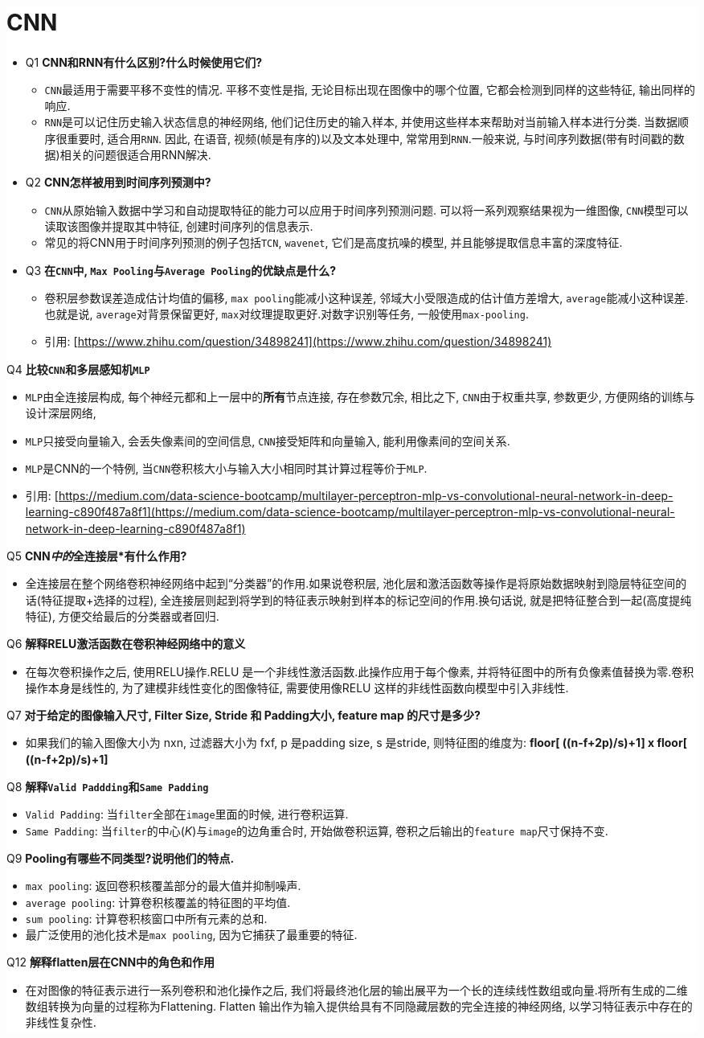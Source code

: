 # CNN

- Q1 **CNN和RNN有什么区别?什么时候使用它们?**
    - `CNN`最适用于需要平移不变性的情况. 平移不变性是指, 无论目标出现在图像中的哪个位置, 它都会检测到同样的这些特征, 输出同样的响应.
    - `RNN`是可以记住历史输入状态信息的神经网络, 他们记住历史的输入样本, 并使用这些样本来帮助对当前输入样本进行分类. 当数据顺序很重要时, 适合用`RNN`. 因此, 在语音, 视频(帧是有序的)以及文本处理中, 常常用到`RNN`.一般来说, 与时间序列数据(带有时间戳的数据)相关的问题很适合用RNN解决.

- Q2 **CNN怎样被用到时间序列预测中?**
    - `CNN`从原始输入数据中学习和自动提取特征的能力可以应用于时间序列预测问题. 可以将一系列观察结果视为一维图像, `CNN`模型可以读取该图像并提取其中特征, 创建时间序列的信息表示.
    - 常见的将CNN用于时间序列预测的例子包括`TCN`, `wavenet`, 它们是高度抗噪的模型, 并且能够提取信息丰富的深度特征.

- Q3 **在`CNN`中, `Max Pooling`与`Average Pooling`的优缺点是什么?**

    - 卷积层参数误差造成估计均值的偏移, `max pooling`能减小这种误差, 邻域大小受限造成的估计值方差增大, `average`能减小这种误差. 也就是说, `average`对背景保留更好, `max`对纹理提取更好.对数字识别等任务, 一般使用`max-pooling`.

    - 引用: [https://www.zhihu.com/question/34898241](https://www.zhihu.com/question/34898241)

Q4 **比较`CNN`和多层感知机`MLP`**

- `MLP`由全连接层构成, 每个神经元都和上一层中的**所有**节点连接, 存在参数冗余, 相比之下, `CNN`由于权重共享, 参数更少, 方便网络的训练与设计深层网络, 
- `MLP`只接受向量输入, 会丢失像素间的空间信息, `CNN`接受矩阵和向量输入, 能利用像素间的空间关系.
- `MLP`是CNN的一个特例, 当`CNN`卷积核大小与输入大小相同时其计算过程等价于`MLP`.

- 引用: [https://medium.com/data-science-bootcamp/multilayer-perceptron-mlp-vs-convolutional-neural-network-in-deep-learning-c890f487a8f1](https://medium.com/data-science-bootcamp/multilayer-perceptron-mlp-vs-convolutional-neural-network-in-deep-learning-c890f487a8f1)

Q5 **CNN*中的*全连接层*有什么作用?**

- 全连接层在整个网络卷积神经网络中起到“分类器”的作用.如果说卷积层, 池化层和激活函数等操作是将原始数据映射到隐层特征空间的话(特征提取+选择的过程), 全连接层则起到将学到的特征表示映射到样本的标记空间的作用.换句话说, 就是把特征整合到一起(高度提纯特征), 方便交给最后的分类器或者回归.

Q6 **解释RELU激活函数在卷积神经网络中的意义**

- 在每次卷积操作之后, 使用RELU操作.RELU 是一个非线性激活函数.此操作应用于每个像素, 并将特征图中的所有负像素值替换为零.卷积操作本身是线性的, 为了建模非线性变化的图像特征, 需要使用像RELU 这样的非线性函数向模型中引入非线性.

Q7 **对于给定的图像输入尺寸, Filter Size, Stride 和 Padding大小, feature map 的尺寸是多少?**

- 如果我们的输入图像大小为 nxn, 过滤器大小为 fxf, p 是padding size, s 是stride, 则特征图的维度为: **floor[ ((n-f+2p)/s)+1] x floor[ ((n-f+2p)/s)+1]**

Q8 **解释`Valid Paddding`和`Same Padding`**

- `Valid Padding`: 当`filter`全部在`image`里面的时候, 进行卷积运算.
- `Same Padding`: 当`filter`的中心$(K)$与`image`的边角重合时, 开始做卷积运算, 卷积之后输出的`feature map`尺寸保持不变.

Q9 **Pooling有哪些不同类型?说明他们的特点.**

- `max pooling`: 返回卷积核覆盖部分的最大值并抑制噪声.
- `average pooling`: 计算卷积核覆盖的特征图的平均值.
- `sum pooling`: 计算卷积核窗口中所有元素的总和.
- 最广泛使用的池化技术是`max pooling`, 因为它捕获了最重要的特征.

Q12 **解释flatten层在CNN中的角色和作用**

- 在对图像的特征表示进行一系列卷积和池化操作之后, 我们将最终池化层的输出展平为一个长的连续线性数组或向量.将所有生成的二维数组转换为向量的过程称为Flattening.
Flatten 输出作为输入提供给具有不同隐藏层数的完全连接的神经网络, 以学习特征表示中存在的非线性复杂性.
